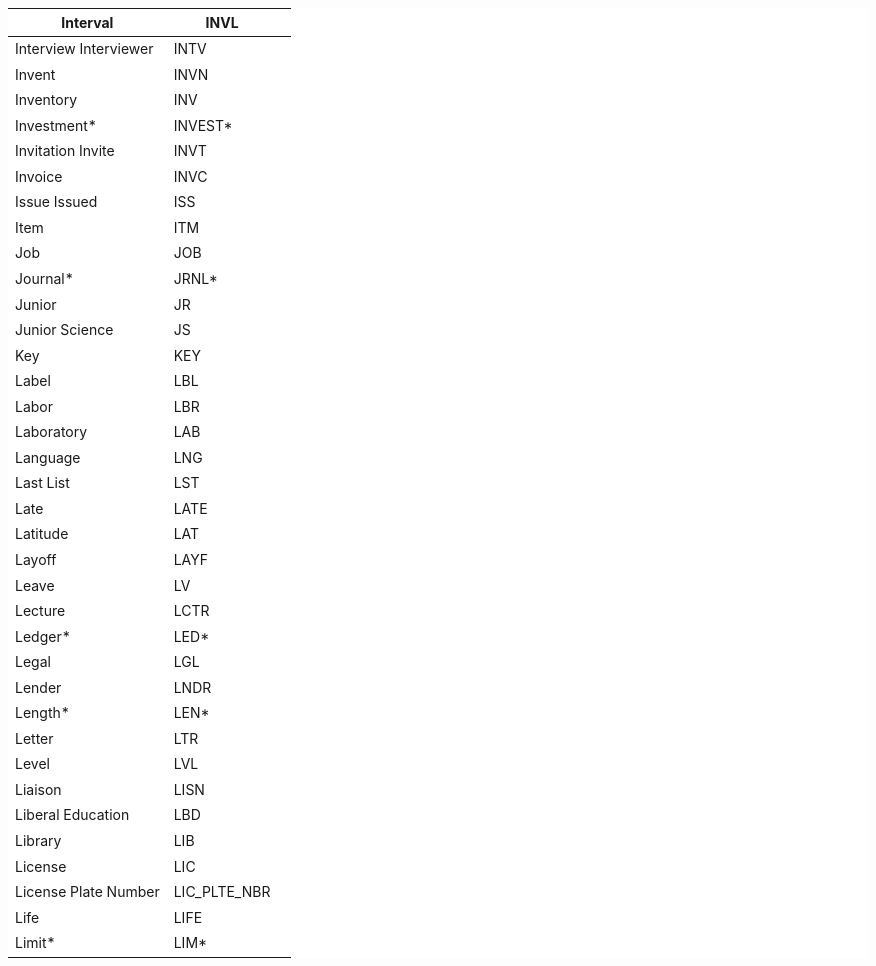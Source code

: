 | Interval                       | INVL         |                                                     |
| ------------------------------ | ------------ | --------------------------------------------------- |
| Interview Interviewer          | INTV         |                                                     |
| Invent                         | INVN         |                                                     |
| Inventory                      | INV          |                                                     |
| Investment*                    | INVEST*      |                                                     |
| Invitation Invite              | INVT         |                                                     |
| Invoice                        | INVC         |                                                     |
| Issue Issued                   | ISS          |                                                     |
| Item                           | ITM          |                                                     |
| Job                            | JOB          |                                                     |
| Journal*                       | JRNL*        |                                                     |
| Junior                         | JR           |                                                     |
| Junior Science                 | JS           |                                                     |
| Key                            | KEY          |                                                     |
| Label                          | LBL          |                                                     |
| Labor                          | LBR          |                                                     |
| Laboratory                     | LAB          |                                                     |
| Language                       | LNG          |                                                     |
| Last List                      | LST          |                                                     |
| Late                           | LATE         |                                                     |
| Latitude                       | LAT          |                                                     |
| Layoff                         | LAYF         |                                                     |
| Leave                          | LV           |                                                     |
| Lecture                        | LCTR         |                                                     |
| Ledger*                        | LED*         |                                                     |
| Legal                          | LGL          |                                                     |
| Lender                         | LNDR         |                                                     |
| Length*                        | LEN*         |                                                     |
| Letter                         | LTR          |                                                     |
| Level                          | LVL          |                                                     |
| Liaison                        | LISN         |                                                     |
| Liberal Education              | LBD          |                                                     |
| Library                        | LIB          |                                                     |
| License                        | LIC          |                                                     |
| License Plate Number           | LIC_PLTE_NBR |                                                     |
| Life                           | LIFE         |                                                     |
| Limit*                         | LIM*         |                                                     |